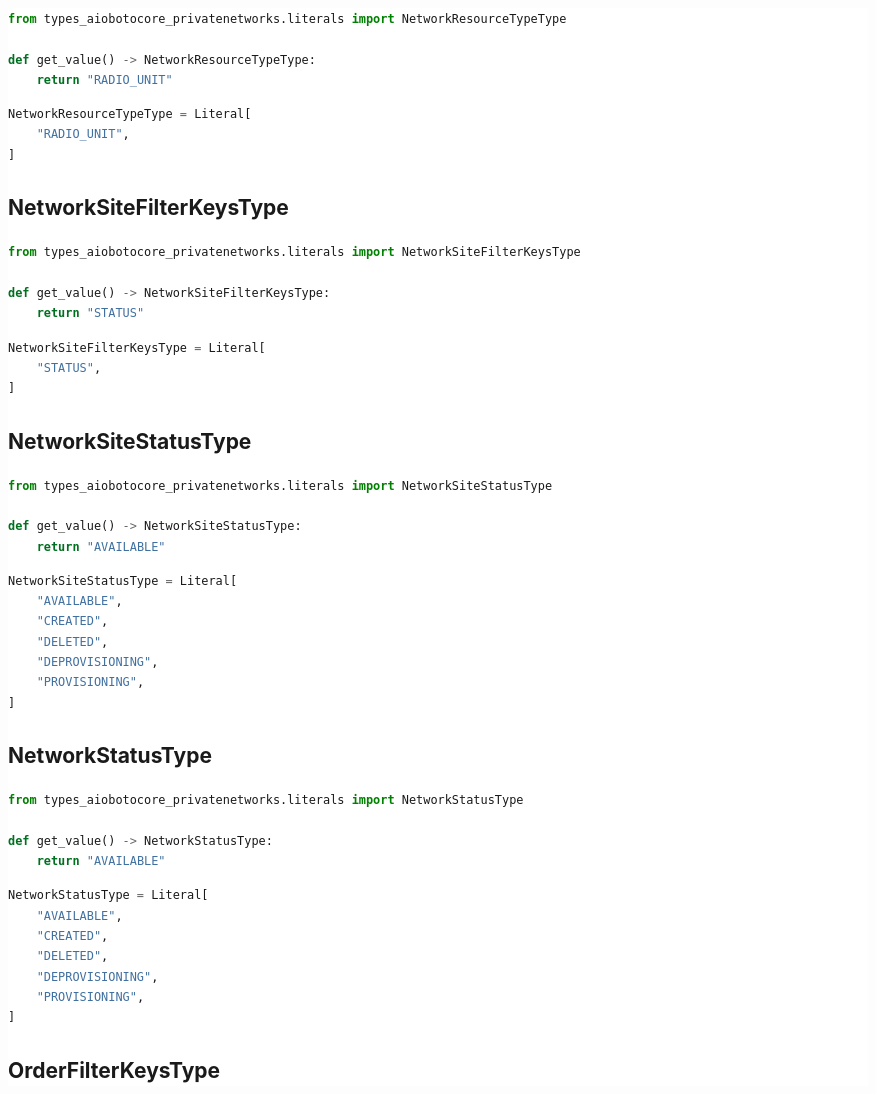 ```python title="Usage Example"
from types_aiobotocore_privatenetworks.literals import NetworkResourceTypeType

def get_value() -> NetworkResourceTypeType:
    return "RADIO_UNIT"
```

```python title="Definition"
NetworkResourceTypeType = Literal[
    "RADIO_UNIT",
]
```
## NetworkSiteFilterKeysType

```python title="Usage Example"
from types_aiobotocore_privatenetworks.literals import NetworkSiteFilterKeysType

def get_value() -> NetworkSiteFilterKeysType:
    return "STATUS"
```

```python title="Definition"
NetworkSiteFilterKeysType = Literal[
    "STATUS",
]
```
## NetworkSiteStatusType

```python title="Usage Example"
from types_aiobotocore_privatenetworks.literals import NetworkSiteStatusType

def get_value() -> NetworkSiteStatusType:
    return "AVAILABLE"
```

```python title="Definition"
NetworkSiteStatusType = Literal[
    "AVAILABLE",
    "CREATED",
    "DELETED",
    "DEPROVISIONING",
    "PROVISIONING",
]
```
## NetworkStatusType

```python title="Usage Example"
from types_aiobotocore_privatenetworks.literals import NetworkStatusType

def get_value() -> NetworkStatusType:
    return "AVAILABLE"
```

```python title="Definition"
NetworkStatusType = Literal[
    "AVAILABLE",
    "CREATED",
    "DELETED",
    "DEPROVISIONING",
    "PROVISIONING",
]
```
## OrderFilterKeysType
